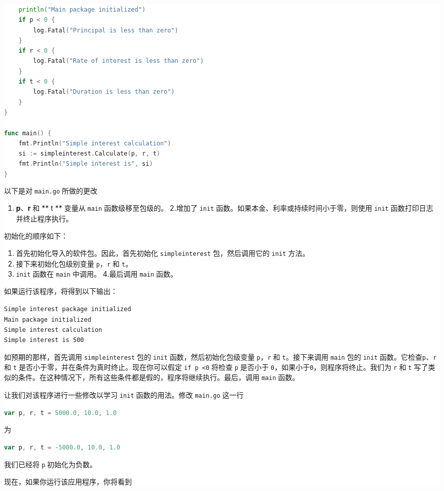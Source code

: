```go
    println("Main package initialized")
    if p < 0 {
        log.Fatal("Principal is less than zero")
    }
    if r < 0 {
        log.Fatal("Rate of interest is less than zero")
    }
    if t < 0 {
        log.Fatal("Duration is less than zero")
    }
}

func main() {
    fmt.Println("Simple interest calculation")
    si := simpleinterest.Calculate(p, r, t)
    fmt.Println("Simple interest is", si)
}
```

以下是对 `main.go` 所做的更改

1. **p**、**r** 和 ** t ** 变量从 `main` 函数级移至包级的。 2.增加了 `init` 函数。如果本金、利率或持续时间小于零，则使用 `init` 函数打印日志并终止程序执行。

初始化的顺序如下：

1. 首先初始化导入的软件包。因此，首先初始化 `simpleinterest` 包，然后调用它的 `init` 方法。
2. 接下来初始化包级别变量 `p`，`r` 和 `t`。
3. `init` 函数在 `main` 中调用。 4.最后调用 `main` 函数。

如果运行该程序，将得到以下输出：

```sh
Simple interest package initialized
Main package initialized
Simple interest calculation
Simple interest is 500
```

如预期的那样，首先调用 `simpleinterest` 包的 `init` 函数，然后初始化包级变量 `p`，`r` 和 `t`。接下来调用 `main` 包的 `init` 函数。它检查`p`、`r` 和 `t` 是否小于零，并在条件为真时终止。现在你可以假定 `if p <0` 将检查 `p` 是否小于 `0`，如果小于`0`，则程序将终止。我们为 `r` 和 `t` 写了类似的条件。在这种情况下，所有这些条件都是假的，程序将继续执行。最后，调用 `main` 函数。

让我们对该程序进行一些修改以学习 `init` 函数的用法。修改 `main.go` 这一行

```go
var p, r, t = 5000.0, 10.0, 1.0
```

为

```go
var p, r, t = -5000.0, 10.0, 1.0
```

我们已经将 `p` 初始化为负数。

现在，如果你运行该应用程序，你将看到
